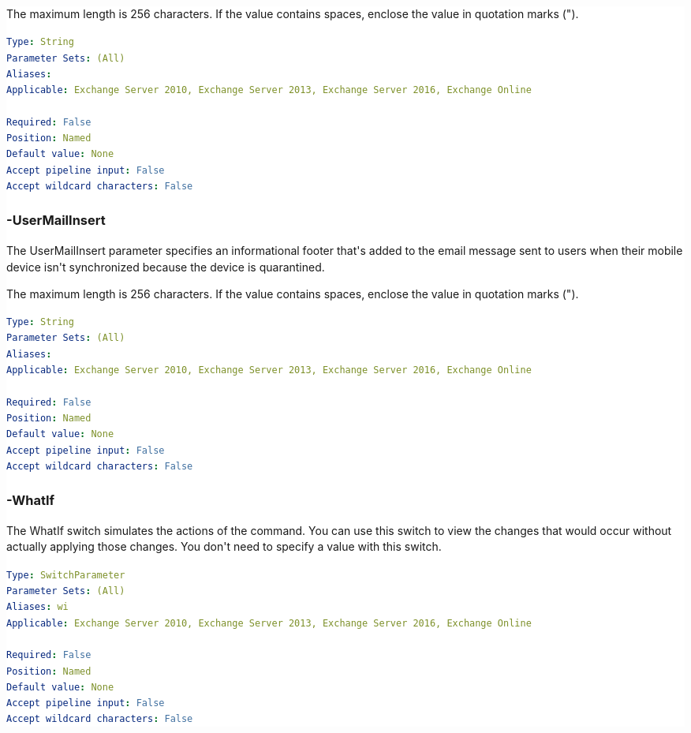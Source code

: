 The maximum length is 256 characters. If the value contains spaces, enclose the value in quotation marks (").

```yaml
Type: String
Parameter Sets: (All)
Aliases:
Applicable: Exchange Server 2010, Exchange Server 2013, Exchange Server 2016, Exchange Online

Required: False
Position: Named
Default value: None
Accept pipeline input: False
Accept wildcard characters: False
```

### -UserMailInsert
The UserMailInsert parameter specifies an informational footer that's added to the email message sent to users when their mobile device isn't synchronized because the device is quarantined.

The maximum length is 256 characters. If the value contains spaces, enclose the value in quotation marks (").

```yaml
Type: String
Parameter Sets: (All)
Aliases:
Applicable: Exchange Server 2010, Exchange Server 2013, Exchange Server 2016, Exchange Online

Required: False
Position: Named
Default value: None
Accept pipeline input: False
Accept wildcard characters: False
```

### -WhatIf
The WhatIf switch simulates the actions of the command. You can use this switch to view the changes that would occur without actually applying those changes. You don't need to specify a value with this switch.

```yaml
Type: SwitchParameter
Parameter Sets: (All)
Aliases: wi
Applicable: Exchange Server 2010, Exchange Server 2013, Exchange Server 2016, Exchange Online

Required: False
Position: Named
Default value: None
Accept pipeline input: False
Accept wildcard characters: False
```
